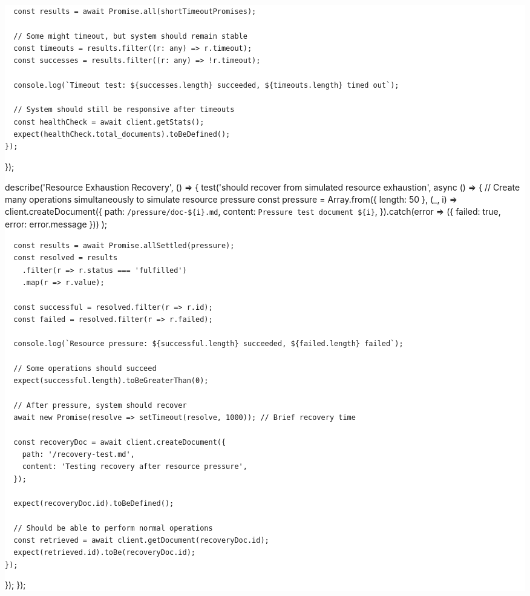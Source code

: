       const results = await Promise.all(shortTimeoutPromises);
      
      // Some might timeout, but system should remain stable
      const timeouts = results.filter((r: any) => r.timeout);
      const successes = results.filter((r: any) => !r.timeout);
      
      console.log(`Timeout test: ${successes.length} succeeded, ${timeouts.length} timed out`);
      
      // System should still be responsive after timeouts
      const healthCheck = await client.getStats();
      expect(healthCheck.total_documents).toBeDefined();
    });
  });

  describe('Resource Exhaustion Recovery', () => {
    test('should recover from simulated resource exhaustion', async () => {
      // Create many operations simultaneously to simulate resource pressure
      const pressure = Array.from({ length: 50 }, (_, i) =>
        client.createDocument({
          path: `/pressure/doc-${i}.md`,
          content: `Pressure test document ${i}`,
        }).catch(error => ({ failed: true, error: error.message }))
      );
      
      const results = await Promise.allSettled(pressure);
      const resolved = results
        .filter(r => r.status === 'fulfilled')
        .map(r => r.value);
      
      const successful = resolved.filter(r => r.id);
      const failed = resolved.filter(r => r.failed);
      
      console.log(`Resource pressure: ${successful.length} succeeded, ${failed.length} failed`);
      
      // Some operations should succeed
      expect(successful.length).toBeGreaterThan(0);
      
      // After pressure, system should recover
      await new Promise(resolve => setTimeout(resolve, 1000)); // Brief recovery time
      
      const recoveryDoc = await client.createDocument({
        path: '/recovery-test.md',
        content: 'Testing recovery after resource pressure',
      });
      
      expect(recoveryDoc.id).toBeDefined();
      
      // Should be able to perform normal operations
      const retrieved = await client.getDocument(recoveryDoc.id);
      expect(retrieved.id).toBe(recoveryDoc.id);
    });
  });
});